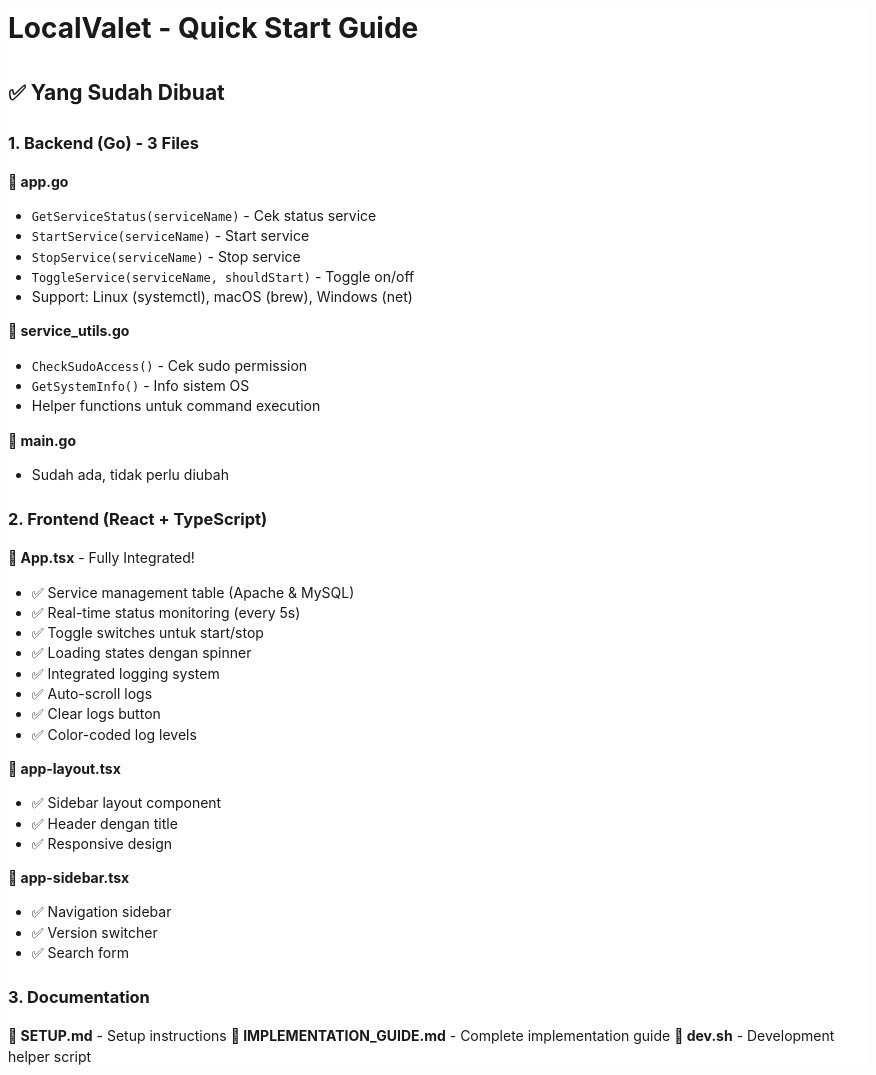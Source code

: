# LocalValet - Quick Start Guide

## ✅ Yang Sudah Dibuat

### 1. Backend (Go) - 3 Files

**📄 app.go**

- `GetServiceStatus(serviceName)` - Cek status service
- `StartService(serviceName)` - Start service
- `StopService(serviceName)` - Stop service
- `ToggleService(serviceName, shouldStart)` - Toggle on/off
- Support: Linux (systemctl), macOS (brew), Windows (net)

**📄 service_utils.go**

- `CheckSudoAccess()` - Cek sudo permission
- `GetSystemInfo()` - Info sistem OS
- Helper functions untuk command execution

**📄 main.go**

- Sudah ada, tidak perlu diubah

### 2. Frontend (React + TypeScript)

**📄 App.tsx** - Fully Integrated!

- ✅ Service management table (Apache & MySQL)
- ✅ Real-time status monitoring (every 5s)
- ✅ Toggle switches untuk start/stop
- ✅ Loading states dengan spinner
- ✅ Integrated logging system
- ✅ Auto-scroll logs
- ✅ Clear logs button
- ✅ Color-coded log levels

**📄 app-layout.tsx**

- ✅ Sidebar layout component
- ✅ Header dengan title
- ✅ Responsive design

**📄 app-sidebar.tsx**

- ✅ Navigation sidebar
- ✅ Version switcher
- ✅ Search form

### 3. Documentation

**📄 SETUP.md** - Setup instructions
**📄 IMPLEMENTATION_GUIDE.md** - Complete implementation guide
**📄 dev.sh** - Development helper script
